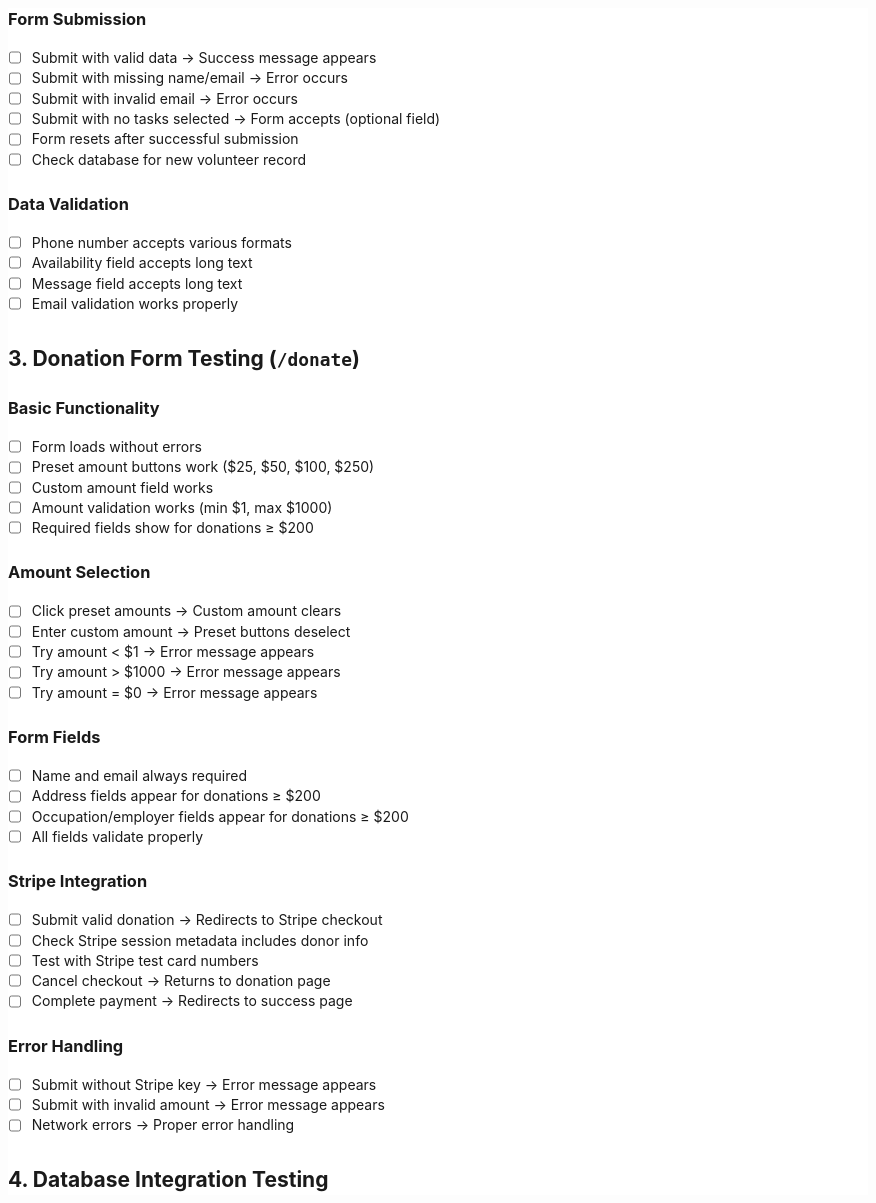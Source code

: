 ### Form Submission
- [ ] Submit with valid data → Success message appears
- [ ] Submit with missing name/email → Error occurs
- [ ] Submit with invalid email → Error occurs
- [ ] Submit with no tasks selected → Form accepts (optional field)
- [ ] Form resets after successful submission
- [ ] Check database for new volunteer record

### Data Validation
- [ ] Phone number accepts various formats
- [ ] Availability field accepts long text
- [ ] Message field accepts long text
- [ ] Email validation works properly

## 3. Donation Form Testing (`/donate`)

### Basic Functionality
- [ ] Form loads without errors
- [ ] Preset amount buttons work ($25, $50, $100, $250)
- [ ] Custom amount field works
- [ ] Amount validation works (min $1, max $1000)
- [ ] Required fields show for donations ≥ $200

### Amount Selection
- [ ] Click preset amounts → Custom amount clears
- [ ] Enter custom amount → Preset buttons deselect
- [ ] Try amount < $1 → Error message appears
- [ ] Try amount > $1000 → Error message appears
- [ ] Try amount = $0 → Error message appears

### Form Fields
- [ ] Name and email always required
- [ ] Address fields appear for donations ≥ $200
- [ ] Occupation/employer fields appear for donations ≥ $200
- [ ] All fields validate properly

### Stripe Integration
- [ ] Submit valid donation → Redirects to Stripe checkout
- [ ] Check Stripe session metadata includes donor info
- [ ] Test with Stripe test card numbers
- [ ] Cancel checkout → Returns to donation page
- [ ] Complete payment → Redirects to success page

### Error Handling
- [ ] Submit without Stripe key → Error message appears
- [ ] Submit with invalid amount → Error message appears
- [ ] Network errors → Proper error handling

## 4. Database Integration Testing
